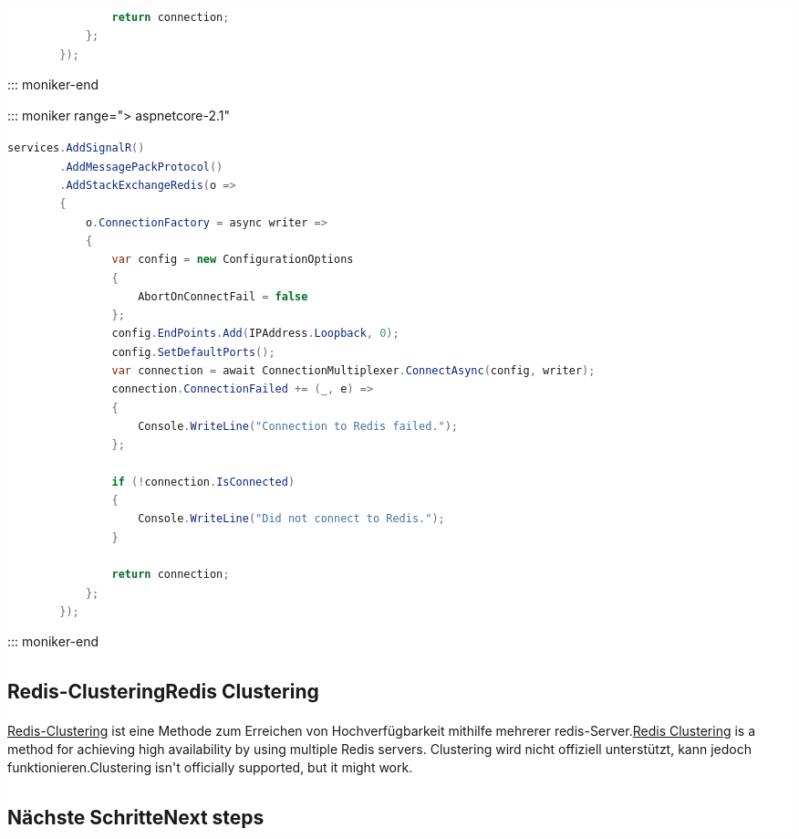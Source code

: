 ```csharp
                return connection;
            };
        });
```

::: moniker-end

::: moniker range="> aspnetcore-2.1"

```csharp
services.AddSignalR()
        .AddMessagePackProtocol()
        .AddStackExchangeRedis(o =>
        {
            o.ConnectionFactory = async writer =>
            {
                var config = new ConfigurationOptions
                {
                    AbortOnConnectFail = false
                };
                config.EndPoints.Add(IPAddress.Loopback, 0);
                config.SetDefaultPorts();
                var connection = await ConnectionMultiplexer.ConnectAsync(config, writer);
                connection.ConnectionFailed += (_, e) =>
                {
                    Console.WriteLine("Connection to Redis failed.");
                };

                if (!connection.IsConnected)
                {
                    Console.WriteLine("Did not connect to Redis.");
                }

                return connection;
            };
        });
```

::: moniker-end

## <a name="redis-clustering"></a><span data-ttu-id="b7c7e-167">Redis-Clustering</span><span class="sxs-lookup"><span data-stu-id="b7c7e-167">Redis Clustering</span></span>

<span data-ttu-id="b7c7e-168">[Redis-Clustering](https://redis.io/topics/cluster-spec) ist eine Methode zum Erreichen von Hochverfügbarkeit mithilfe mehrerer redis-Server.</span><span class="sxs-lookup"><span data-stu-id="b7c7e-168">[Redis Clustering](https://redis.io/topics/cluster-spec) is a method for achieving high availability by using multiple Redis servers.</span></span> <span data-ttu-id="b7c7e-169">Clustering wird nicht offiziell unterstützt, kann jedoch funktionieren.</span><span class="sxs-lookup"><span data-stu-id="b7c7e-169">Clustering isn't officially supported, but it might work.</span></span>

## <a name="next-steps"></a><span data-ttu-id="b7c7e-170">Nächste Schritte</span><span class="sxs-lookup"><span data-stu-id="b7c7e-170">Next steps</span></span>
